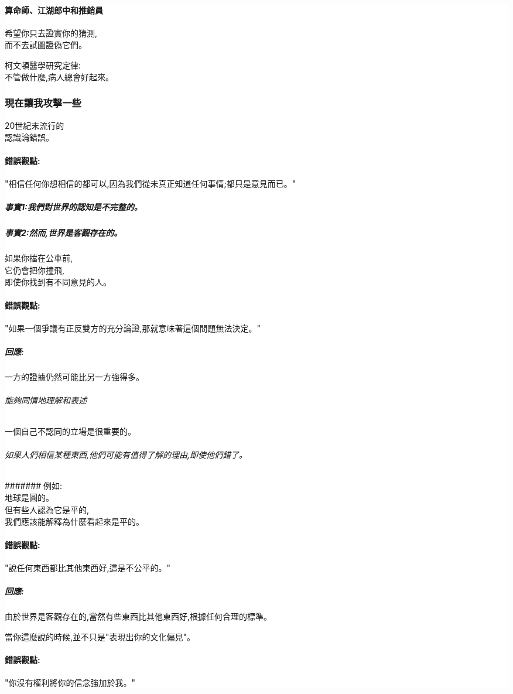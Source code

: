 #### 算命師、江湖郎中和推銷員

希望你只去證實你的猜測,  
而不去試圖證偽它們。

柯文頓醫學研究定律:  
不管做什麼,病人總會好起來。

### 現在讓我攻擊一些

20世紀末流行的  
認識論錯誤。

#### 錯誤觀點:

"相信任何你想相信的都可以,因為我們從未真正知道任何事情;都只是意見而已。"

##### 事實1:我們對世界的認知是不完整的。

##### 事實2:然而,世界是客觀存在的。

如果你擋在公車前,  
它仍會把你撞飛,  
即使你找到有不同意見的人。

#### 錯誤觀點:

"如果一個爭議有正反雙方的充分論證,那就意味著這個問題無法決定。"

##### 回應:

一方的證據仍然可能比另一方強得多。

###### 能夠同情地理解和表述

一個自己不認同的立場是很重要的。

###### 如果人們相信某種東西,他們可能有值得了解的理由,即使他們錯了。

####### 例如:  
地球是圓的。  
但有些人認為它是平的,  
我們應該能解釋為什麼看起來是平的。

#### 錯誤觀點:

"說任何東西都比其他東西好,這是不公平的。"

##### 回應:

由於世界是客觀存在的,當然有些東西比其他東西好,根據任何合理的標準。

當你這麼說的時候,並不只是"表現出你的文化偏見"。

#### 錯誤觀點:

"你沒有權利將你的信念強加於我。"
